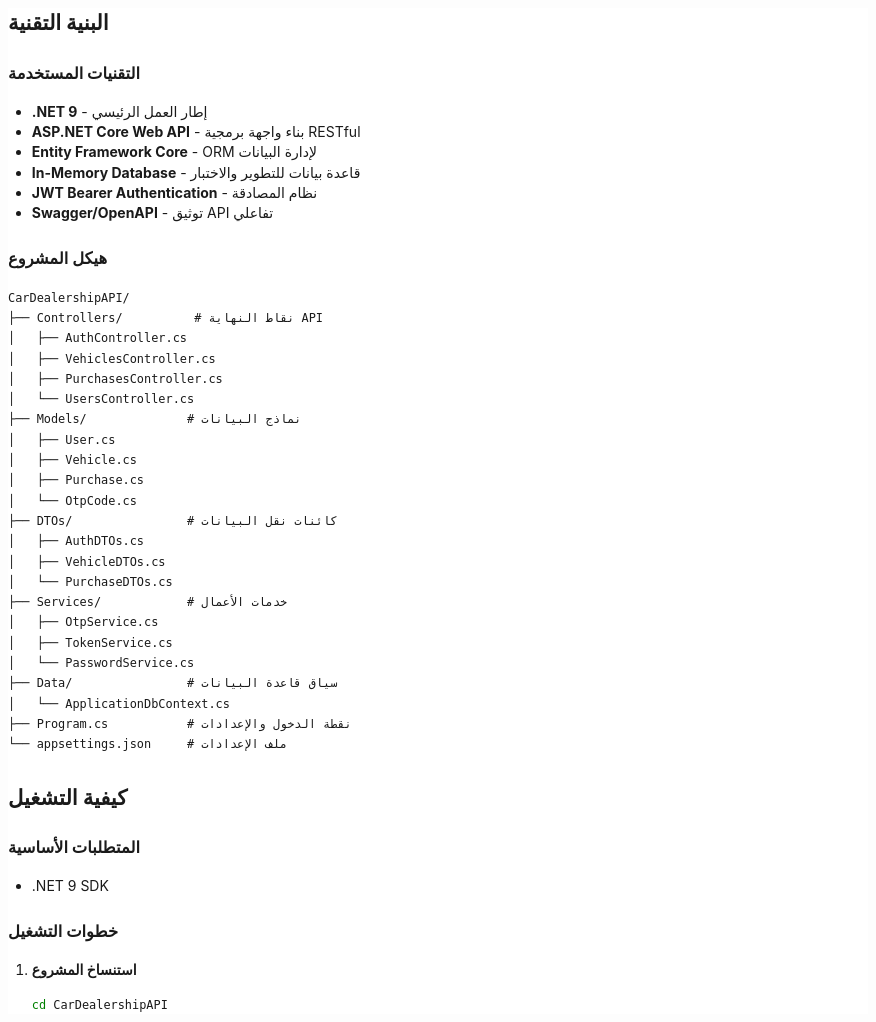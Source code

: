 ## البنية التقنية

### التقنيات المستخدمة

- **.NET 9** - إطار العمل الرئيسي
- **ASP.NET Core Web API** - بناء واجهة برمجية RESTful
- **Entity Framework Core** - ORM لإدارة البيانات
- **In-Memory Database** - قاعدة بيانات للتطوير والاختبار
- **JWT Bearer Authentication** - نظام المصادقة
- **Swagger/OpenAPI** - توثيق API تفاعلي

### هيكل المشروع

```
CarDealershipAPI/
├── Controllers/          # نقاط النهاية API
│   ├── AuthController.cs
│   ├── VehiclesController.cs
│   ├── PurchasesController.cs
│   └── UsersController.cs
├── Models/              # نماذج البيانات
│   ├── User.cs
│   ├── Vehicle.cs
│   ├── Purchase.cs
│   └── OtpCode.cs
├── DTOs/                # كائنات نقل البيانات
│   ├── AuthDTOs.cs
│   ├── VehicleDTOs.cs
│   └── PurchaseDTOs.cs
├── Services/            # خدمات الأعمال
│   ├── OtpService.cs
│   ├── TokenService.cs
│   └── PasswordService.cs
├── Data/                # سياق قاعدة البيانات
│   └── ApplicationDbContext.cs
├── Program.cs           # نقطة الدخول والإعدادات
└── appsettings.json     # ملف الإعدادات
```

## كيفية التشغيل

### المتطلبات الأساسية

- .NET 9 SDK

### خطوات التشغيل

1. **استنساخ المشروع**
   ```bash
   cd CarDealershipAPI
   ```
